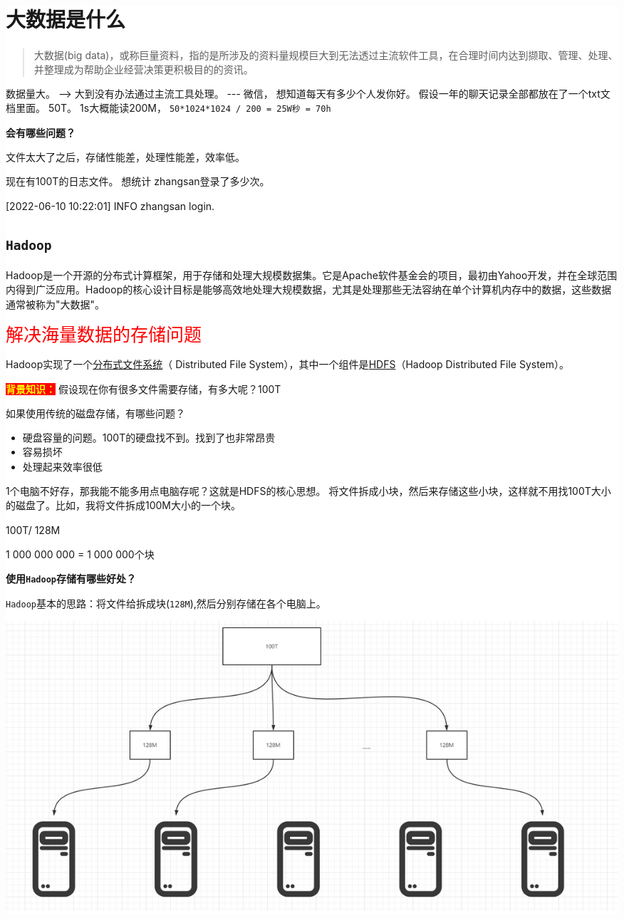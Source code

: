 
# 大数据是什么

> 大数据(big data)，或称巨量资料，指的是所涉及的资料量规模巨大到无法透过主流软件工具，在合理时间内达到撷取、管理、处理、并整理成为帮助企业经营决策更积极目的的资讯。



数据量大。 --> 大到没有办法通过主流工具处理。    --- 微信， 想知道每天有多少个人发你好。 假设一年的聊天记录全部都放在了一个txt文档里面。  50T。    1s大概能读200M， `50*1024*1024 / 200 = 25W秒 = 70h`

**会有哪些问题？**

文件太大了之后，存储性能差，处理性能差，效率低。



现在有100T的日志文件。  想统计 zhangsan登录了多少次。

[2022-06-10 10:22:01] INFO zhangsan login.

## `Hadoop`

Hadoop是一个开源的分布式计算框架，用于存储和处理大规模数据集。它是Apache软件基金会的项目，最初由Yahoo开发，并在全球范围内得到广泛应用。Hadoop的核心设计目标是能够高效地处理大规模数据，尤其是处理那些无法容纳在单个计算机内存中的数据，这些数据通常被称为"大数据"。

<span style="color:red;font-size:25px">解决海量数据的存储问题</span>

Hadoop实现了一个[分布式文件系统](https://baike.baidu.com/item/分布式文件系统/1250388?fromModule=lemma_inlink)（ Distributed File System），其中一个组件是[HDFS](https://baike.baidu.com/item/HDFS/4836121?fromModule=lemma_inlink)（Hadoop Distributed File System）。

<span style=color:yellow;background:red>**背景知识：**</span> 假设现在你有很多文件需要存储，有多大呢？100T

如果使用传统的磁盘存储，有哪些问题？

- 硬盘容量的问题。100T的硬盘找不到。找到了也非常昂贵
- 容易损坏
- 处理起来效率很低

1个电脑不好存，那我能不能多用点电脑存呢？这就是HDFS的核心思想。 将文件拆成小块，然后来存储这些小块，这样就不用找100T大小的磁盘了。比如，我将文件拆成100M大小的一个块。 

100T/ 128M

1 000 000 000  = 1 000 000个块

**使用`Hadoop`存储有哪些好处？**

`Hadoop`基本的思路：将文件给拆成块(`128M`),然后分别存储在各个电脑上。 

![image-20221103095546033](./自我介绍.assets/Hadoop1.png)
